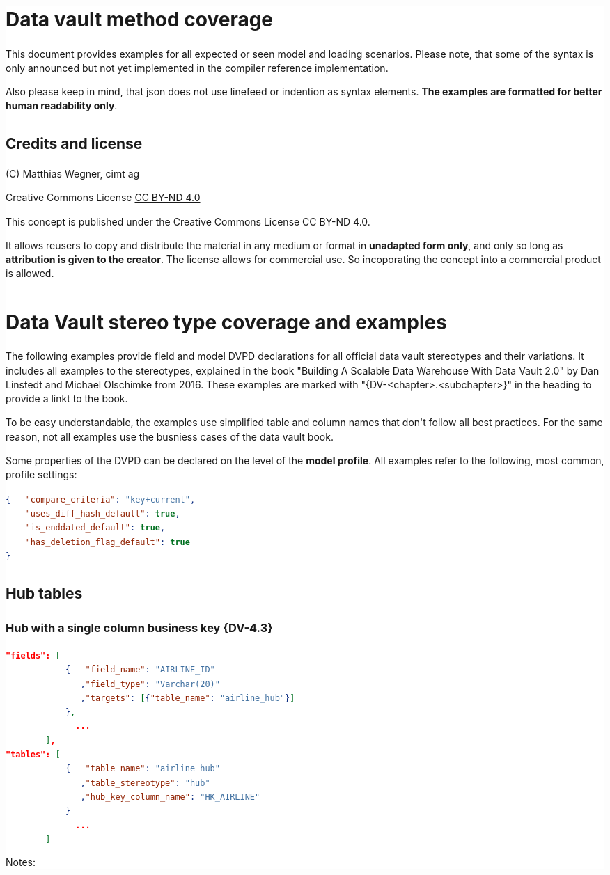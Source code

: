 # Data vault method coverage

This document provides examples for all expected or seen model and loading scenarios. Please note, that some of the syntax is only announced
but not yet implemented in the compiler reference implementation.

Also please keep in mind, that json does not use linefeed or
indention as syntax elements. **The examples are formatted for better
human readability only**.

## Credits and license

(C) Matthias Wegner, cimt ag

Creative Commons License [CC BY-ND 4.0](https://creativecommons.org/licenses/by-nd/4.0/)

This concept is published under the Creative Commons License CC BY-ND 4.0. 

It allows reusers to copy and distribute the material in any medium or format in **unadapted form only**, and only so long as **attribution is given to the creator**. The license allows for commercial use. So incoporating the concept into a commercial product is allowed. 

# Data Vault stereo type coverage and examples
The following examples provide field and model DVPD declarations for all official data vault stereotypes and their variations. It includes all  examples to the stereotypes, explained in the book "Building A Scalable Data Warehouse With Data Vault 2.0" by Dan Linstedt and Michael Olschimke from 2016. These examples are marked with "{DV-\<chapter>.\<subchapter>}" in the heading to provide a linkt to the book.

To be easy understandable, the examples use simplified table and column names that don't follow all best practices. For the same reason, not all examples use the busniess cases of the data vault book.

Some properties of the DVPD can be declared on the level of the **model profile**.  All examples refer to the following, most common, profile settings:
```json
{	"compare_criteria": "key+current",
	"uses_diff_hash_default": true,
	"is_enddated_default": true,
	"has_deletion_flag_default": true
}
```

## Hub tables
### Hub with a single column business key {DV-4.3}
```json
"fields": [
		    {	"field_name": "AIRLINE_ID"
			   ,"field_type": "Varchar(20)"
			   ,"targets": [{"table_name": "airline_hub"}]
			},
			  ...
		],
"tables": [
		    {	"table_name": "airline_hub"
			   ,"table_stereotype": "hub"
			   ,"hub_key_column_name": "HK_AIRLINE"
			}
			  ...
		]
```
Notes:<br>